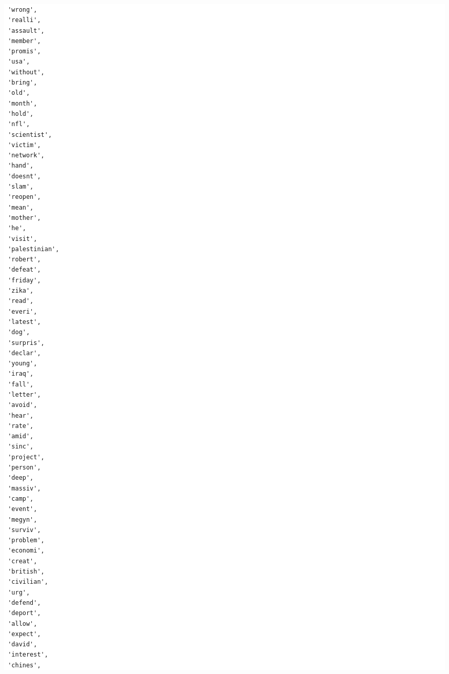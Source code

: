      'wrong',
     'realli',
     'assault',
     'member',
     'promis',
     'usa',
     'without',
     'bring',
     'old',
     'month',
     'hold',
     'nfl',
     'scientist',
     'victim',
     'network',
     'hand',
     'doesnt',
     'slam',
     'reopen',
     'mean',
     'mother',
     'he',
     'visit',
     'palestinian',
     'robert',
     'defeat',
     'friday',
     'zika',
     'read',
     'everi',
     'latest',
     'dog',
     'surpris',
     'declar',
     'young',
     'iraq',
     'fall',
     'letter',
     'avoid',
     'hear',
     'rate',
     'amid',
     'sinc',
     'project',
     'person',
     'deep',
     'massiv',
     'camp',
     'event',
     'megyn',
     'surviv',
     'problem',
     'economi',
     'creat',
     'british',
     'civilian',
     'urg',
     'defend',
     'deport',
     'allow',
     'expect',
     'david',
     'interest',
     'chines',